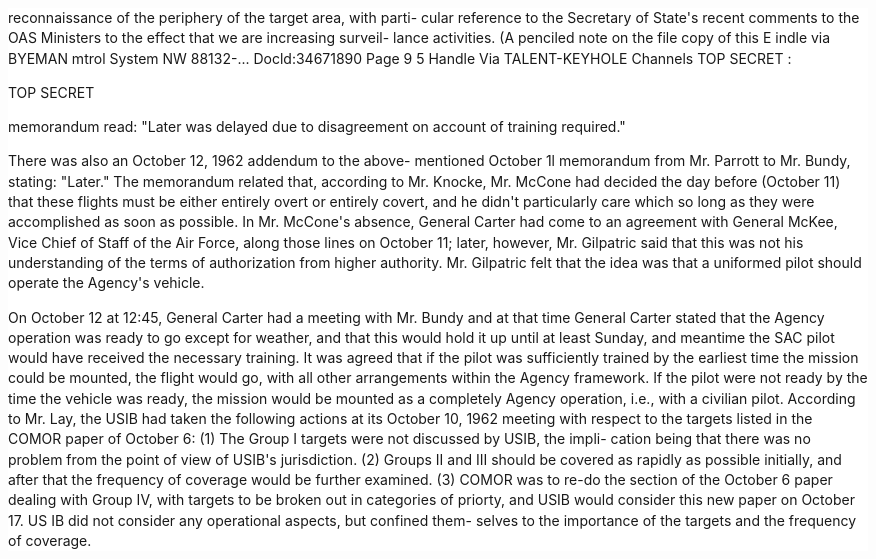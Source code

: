 reconnaissance of the periphery of the target area, with parti-
cular reference to the Secretary of State's recent comments to
the OAS Ministers to the effect that we are increasing surveil-
lance activities. (A penciled note on the file copy of this
E
indle via BYEMAN
mtrol System
NW 88132-...
Docld:34671890 Page 9 5
Handle Via TALENT-KEYHOLE Channels TOP SECRET
:

TOP SECRET

memorandum read: "Later was delayed due to disagreement on
account of training required."

There was also an October 12, 1962 addendum to the above-
mentioned October 1l memorandum from Mr. Parrott to Mr. Bundy,
stating: "Later." The memorandum related that, according to
Mr. Knocke, Mr. McCone had decided the day before (October 11)
that these flights must be either entirely overt or entirely
covert, and he didn't particularly care which so long as they
were accomplished as soon as possible. In Mr. McCone's absence,
General Carter had come to an agreement with General McKee,
Vice Chief of Staff of the Air Force, along those lines on
October 11; later, however, Mr. Gilpatric said that this was
not his understanding of the terms of authorization from higher
authority. Mr. Gilpatric felt that the idea was that a uniformed
pilot should operate the Agency's vehicle.

On October 12 at 12:45, General Carter had a meeting with
Mr. Bundy and at that time General Carter stated that the Agency
operation was ready to go except for weather, and that this
would hold it up until at least Sunday, and meantime the SAC
pilot would have received the necessary training. It was agreed
that if the pilot was sufficiently trained by the earliest time
the mission could be mounted, the flight would go, with all
other arrangements within the Agency framework. If the pilot
were not ready by the time the vehicle was ready, the mission
would be mounted as a completely Agency operation, i.e., with
a civilian pilot. According to Mr. Lay, the USIB had taken
the following actions at its October 10, 1962 meeting with
respect to the targets listed in the COMOR paper of October 6:
(1) The Group I targets were not discussed by USIB, the impli-
cation being that there was no problem from the point of view
of USIB's jurisdiction. (2) Groups II and III should be
covered as rapidly as possible initially, and after that the
frequency of coverage would be further examined. (3) COMOR
was to re-do the section of the October 6 paper dealing with
Group IV, with targets to be broken out in categories of priorty,
and USIB would consider this new paper on October 17. US IB
did not consider any operational aspects, but confined them-
selves to the importance of the targets and the frequency
of coverage.
